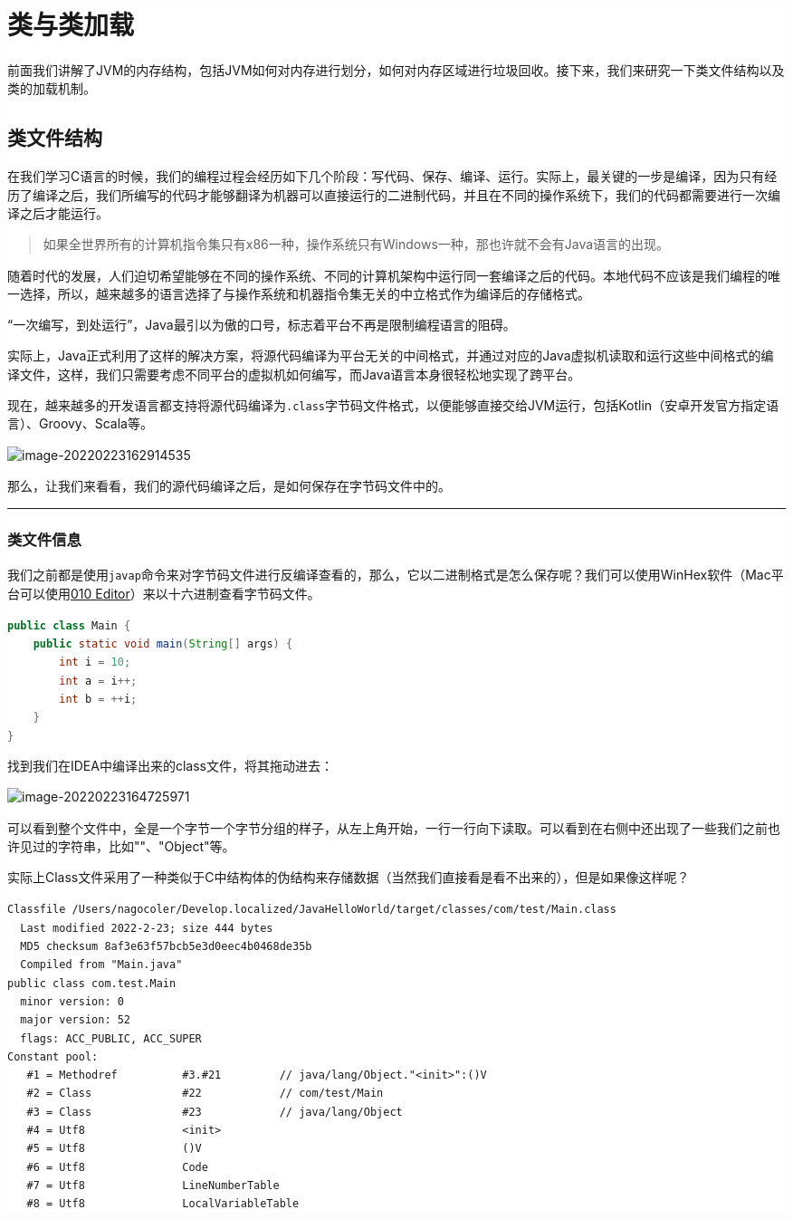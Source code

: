 # 类与类加载

前面我们讲解了JVM的内存结构，包括JVM如何对内存进行划分，如何对内存区域进行垃圾回收。接下来，我们来研究一下类文件结构以及类的加载机制。

## 类文件结构

在我们学习C语言的时候，我们的编程过程会经历如下几个阶段：写代码、保存、编译、运行。实际上，最关键的一步是编译，因为只有经历了编译之后，我们所编写的代码才能够翻译为机器可以直接运行的二进制代码，并且在不同的操作系统下，我们的代码都需要进行一次编译之后才能运行。

> 如果全世界所有的计算机指令集只有x86一种，操作系统只有Windows一种，那也许就不会有Java语言的出现。

随着时代的发展，人们迫切希望能够在不同的操作系统、不同的计算机架构中运行同一套编译之后的代码。本地代码不应该是我们编程的唯一选择，所以，越来越多的语言选择了与操作系统和机器指令集无关的中立格式作为编译后的存储格式。

“一次编写，到处运行”，Java最引以为傲的口号，标志着平台不再是限制编程语言的阻碍。

实际上，Java正式利用了这样的解决方案，将源代码编译为平台无关的中间格式，并通过对应的Java虚拟机读取和运行这些中间格式的编译文件，这样，我们只需要考虑不同平台的虚拟机如何编写，而Java语言本身很轻松地实现了跨平台。

现在，越来越多的开发语言都支持将源代码编译为`.class`字节码文件格式，以便能够直接交给JVM运行，包括Kotlin（安卓开发官方指定语言）、Groovy、Scala等。

![image-20220223162914535](https://tencent.cos.mobaijun.com/img/gitbook/java//JVM笔记（三）/0.jpg)

那么，让我们来看看，我们的源代码编译之后，是如何保存在字节码文件中的。

***

### 类文件信息

我们之前都是使用`javap`命令来对字节码文件进行反编译查看的，那么，它以二进制格式是怎么保存呢？我们可以使用WinHex软件（Mac平台可以使用[010 Editor](https://www.macwk.com/soft/010-editor)）来以十六进制查看字节码文件。

```java
public class Main {
    public static void main(String[] args) {
        int i = 10;
        int a = i++;
        int b = ++i;
    }
}
```

找到我们在IDEA中编译出来的class文件，将其拖动进去：

![image-20220223164725971](https://tencent.cos.mobaijun.com/img/gitbook/java//JVM笔记（三）/1.jpg)

可以看到整个文件中，全是一个字节一个字节分组的样子，从左上角开始，一行一行向下读取。可以看到在右侧中还出现了一些我们之前也许见过的字符串，比如"<init>"、"Object"等。

实际上Class文件采用了一种类似于C中结构体的伪结构来存储数据（当然我们直接看是看不出来的），但是如果像这样呢？

```
Classfile /Users/nagocoler/Develop.localized/JavaHelloWorld/target/classes/com/test/Main.class
  Last modified 2022-2-23; size 444 bytes
  MD5 checksum 8af3e63f57bcb5e3d0eec4b0468de35b
  Compiled from "Main.java"
public class com.test.Main
  minor version: 0
  major version: 52
  flags: ACC_PUBLIC, ACC_SUPER
Constant pool:
   #1 = Methodref          #3.#21         // java/lang/Object."<init>":()V
   #2 = Class              #22            // com/test/Main
   #3 = Class              #23            // java/lang/Object
   #4 = Utf8               <init>
   #5 = Utf8               ()V
   #6 = Utf8               Code
   #7 = Utf8               LineNumberTable
   #8 = Utf8               LocalVariableTable
```